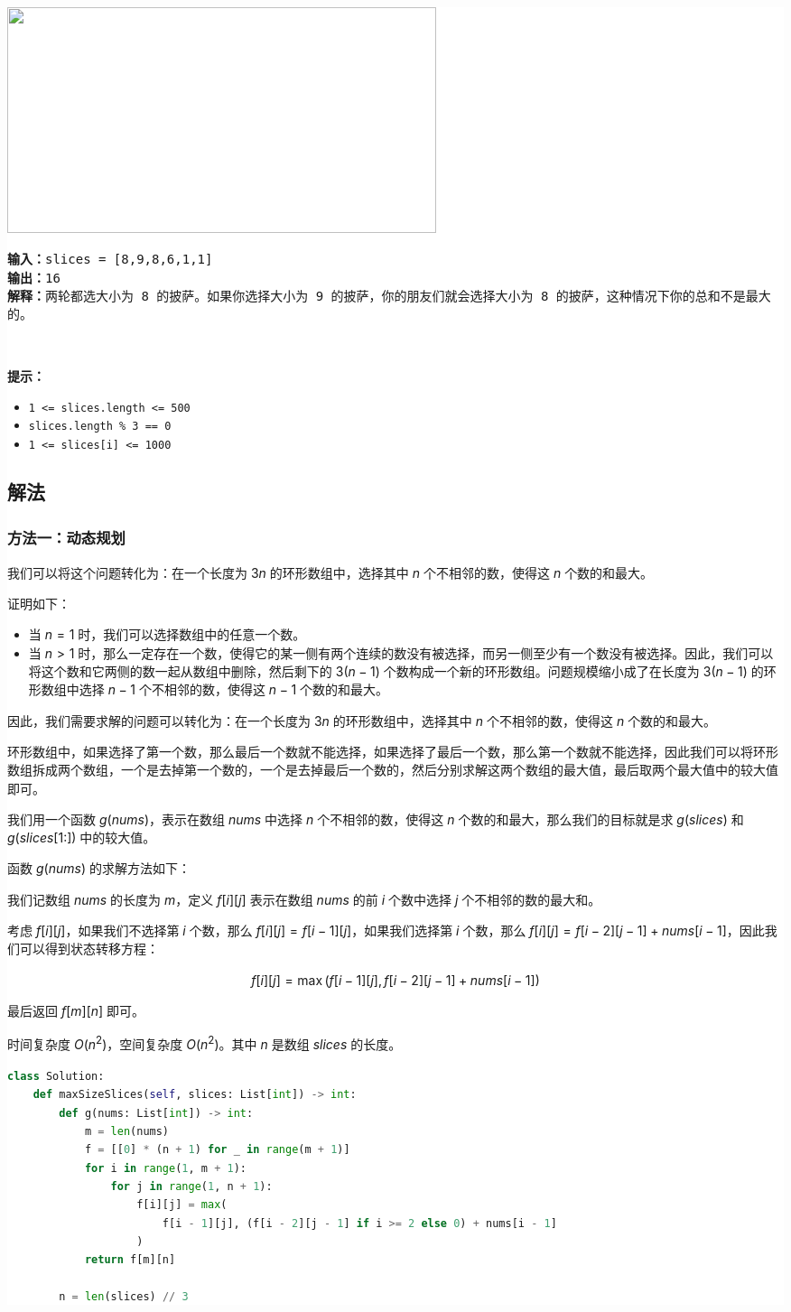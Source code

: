 <p><strong><img alt="" src="https://fastly.jsdelivr.net/gh/doocs/leetcode@main/solution/1300-1399/1388.Pizza%20With%203n%20Slices/images/sample_4_1723.png" style="height: 250px; width: 475px;" /></strong></p>

<pre>
<strong>输入：</strong>slices = [8,9,8,6,1,1]
<strong>输出：</strong>16
<strong>解释：</strong>两轮都选大小为 8 的披萨。如果你选择大小为 9 的披萨，你的朋友们就会选择大小为 8 的披萨，这种情况下你的总和不是最大的。
</pre>

<p>&nbsp;</p>

<p><strong>提示：</strong></p>

<ul>
	<li><code>1 &lt;= slices.length &lt;= 500</code></li>
	<li><code>slices.length % 3 == 0</code></li>
	<li><code>1 &lt;= slices[i] &lt;= 1000</code></li>
</ul>



## 解法



### 方法一：动态规划

我们可以将这个问题转化为：在一个长度为 $3n$ 的环形数组中，选择其中 $n$ 个不相邻的数，使得这 $n$ 个数的和最大。

证明如下：

-   当 $n = 1$ 时，我们可以选择数组中的任意一个数。
-   当 $n \gt 1$ 时，那么一定存在一个数，使得它的某一侧有两个连续的数没有被选择，而另一侧至少有一个数没有被选择。因此，我们可以将这个数和它两侧的数一起从数组中删除，然后剩下的 $3(n - 1)$ 个数构成一个新的环形数组。问题规模缩小成了在长度为 $3(n - 1)$ 的环形数组中选择 $n - 1$ 个不相邻的数，使得这 $n - 1$ 个数的和最大。

因此，我们需要求解的问题可以转化为：在一个长度为 $3n$ 的环形数组中，选择其中 $n$ 个不相邻的数，使得这 $n$ 个数的和最大。

环形数组中，如果选择了第一个数，那么最后一个数就不能选择，如果选择了最后一个数，那么第一个数就不能选择，因此我们可以将环形数组拆成两个数组，一个是去掉第一个数的，一个是去掉最后一个数的，然后分别求解这两个数组的最大值，最后取两个最大值中的较大值即可。

我们用一个函数 $g(nums)$，表示在数组 $nums$ 中选择 $n$ 个不相邻的数，使得这 $n$ 个数的和最大，那么我们的目标就是求 $g(slices)$ 和 $g(slices[1:])$ 中的较大值。

函数 $g(nums)$ 的求解方法如下：

我们记数组 $nums$ 的长度为 $m$，定义 $f[i][j]$ 表示在数组 $nums$ 的前 $i$ 个数中选择 $j$ 个不相邻的数的最大和。

考虑 $f[i][j]$，如果我们不选择第 $i$ 个数，那么 $f[i][j] = f[i - 1][j]$，如果我们选择第 $i$ 个数，那么 $f[i][j] = f[i - 2][j - 1] + nums[i - 1]$，因此我们可以得到状态转移方程：

$$
f[i][j] = \max(f[i - 1][j], f[i - 2][j - 1] + nums[i - 1])
$$

最后返回 $f[m][n]$ 即可。

时间复杂度 $O(n^2)$，空间复杂度 $O(n^2)$。其中 $n$ 是数组 $slices$ 的长度。



```python
class Solution:
    def maxSizeSlices(self, slices: List[int]) -> int:
        def g(nums: List[int]) -> int:
            m = len(nums)
            f = [[0] * (n + 1) for _ in range(m + 1)]
            for i in range(1, m + 1):
                for j in range(1, n + 1):
                    f[i][j] = max(
                        f[i - 1][j], (f[i - 2][j - 1] if i >= 2 else 0) + nums[i - 1]
                    )
            return f[m][n]

        n = len(slices) // 3
```
